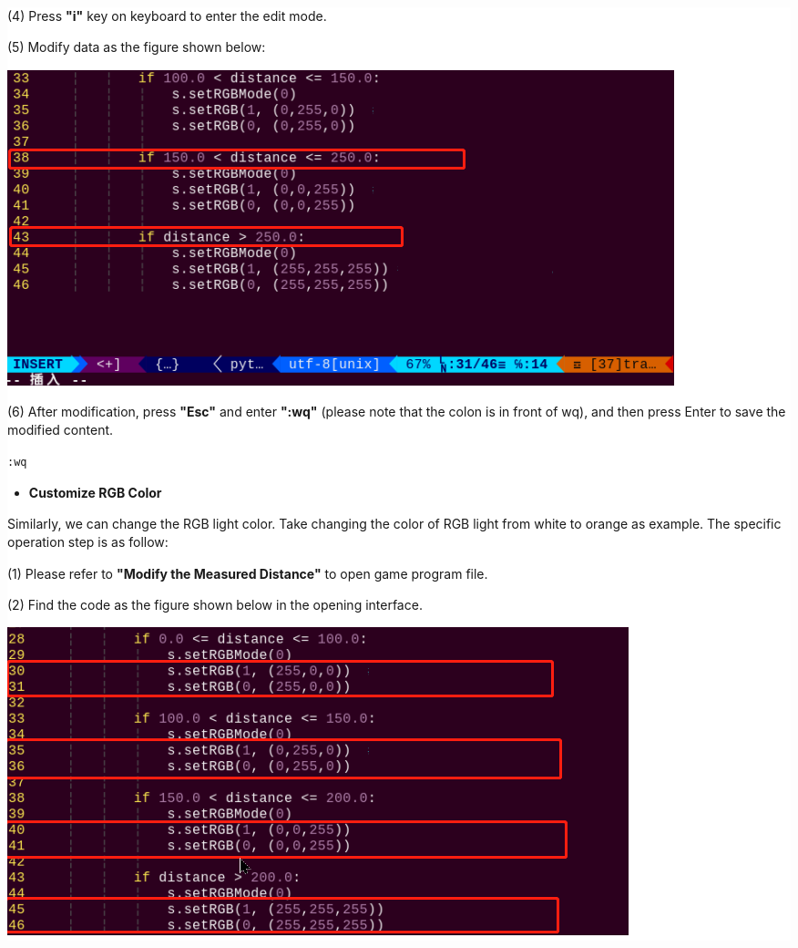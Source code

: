 (4) Press **"i"** key on keyboard to enter the edit mode.

(5) Modify data as the figure shown below:

<img src="../_static/media/chapter_10/section_4/image9.png" class="common_img" />

(6) After modification, press **"Esc"** and enter **":wq"** (please note that the colon is in front of wq), and then press Enter to save the modified content.

```
:wq
```

* **Customize RGB Color**

Similarly, we can change the RGB light color. Take changing the color of RGB light from white to orange as example. The specific operation step is as follow:

(1) Please refer to **"Modify the Measured Distance"** to open game program file.

(2) Find the code as the figure shown below in the opening interface.

<img src="../_static/media/chapter_10/section_4/image11.png" class="common_img" />
